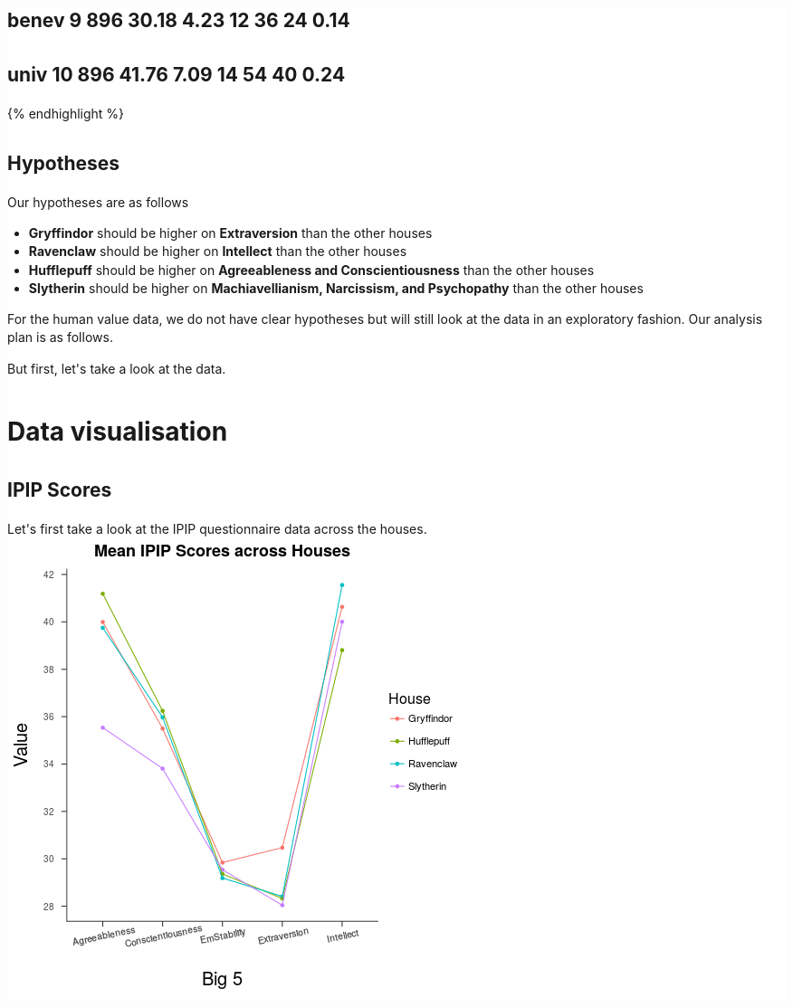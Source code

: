 ## benev     9 896 30.18 4.23  12  36    24 0.14
## univ     10 896 41.76 7.09  14  54    40 0.24
{% endhighlight %}

## Hypotheses
Our hypotheses are as follows

- **Gryffindor** should be higher on **Extraversion** than the other houses
- **Ravenclaw** should be higher on **Intellect** than the other houses
- **Hufflepuff** should be higher on **Agreeableness and Conscientiousness** than the other houses
- **Slytherin** should be higher on **Machiavellianism, Narcissism, and Psychopathy** than the other houses

For the human value data, we do not have clear hypotheses but will still look at the data in an exploratory fashion. Our analysis plan is as follows.

But first, let's take a look at the data.

# Data visualisation
## IPIP Scores
Let's first take a look at the IPIP questionnaire data across the houses.
![plot of chunk unnamed-chunk-3](/figure/source/2017-01-22-harry-potter-analysis/unnamed-chunk-3-1.png)
